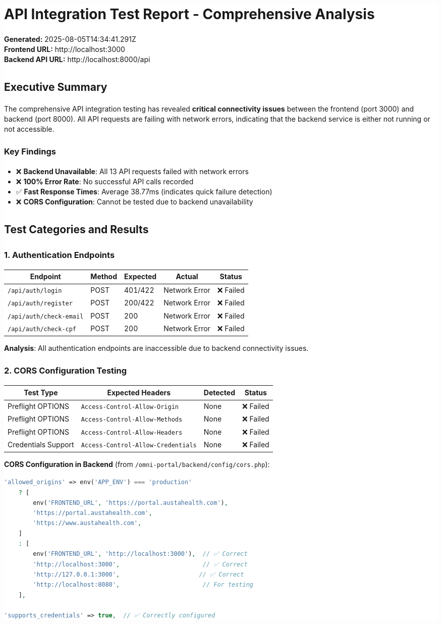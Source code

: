 # API Integration Test Report - Comprehensive Analysis

**Generated:** 2025-08-05T14:34:41.291Z  
**Frontend URL:** http://localhost:3000  
**Backend API URL:** http://localhost:8000/api  

## Executive Summary

The comprehensive API integration testing has revealed **critical connectivity issues** between the frontend (port 3000) and backend (port 8000). All API requests are failing with network errors, indicating that the backend service is either not running or not accessible.

### Key Findings
- ❌ **Backend Unavailable**: All 13 API requests failed with network errors
- ❌ **100% Error Rate**: No successful API calls recorded
- ✅ **Fast Response Times**: Average 38.77ms (indicates quick failure detection)
- ❌ **CORS Configuration**: Cannot be tested due to backend unavailability

## Test Categories and Results

### 1. Authentication Endpoints

| Endpoint | Method | Expected | Actual | Status |
|----------|--------|----------|--------|--------|
| `/api/auth/login` | POST | 401/422 | Network Error | ❌ Failed |
| `/api/auth/register` | POST | 200/422 | Network Error | ❌ Failed |
| `/api/auth/check-email` | POST | 200 | Network Error | ❌ Failed |
| `/api/auth/check-cpf` | POST | 200 | Network Error | ❌ Failed |

**Analysis**: All authentication endpoints are inaccessible due to backend connectivity issues.

### 2. CORS Configuration Testing

| Test Type | Expected Headers | Detected | Status |
|-----------|-----------------|----------|--------|
| Preflight OPTIONS | `Access-Control-Allow-Origin` | None | ❌ Failed |
| Preflight OPTIONS | `Access-Control-Allow-Methods` | None | ❌ Failed |
| Preflight OPTIONS | `Access-Control-Allow-Headers` | None | ❌ Failed |
| Credentials Support | `Access-Control-Allow-Credentials` | None | ❌ Failed |

**CORS Configuration in Backend** (from `/omni-portal/backend/config/cors.php`):
```php
'allowed_origins' => env('APP_ENV') === 'production' 
    ? [
        env('FRONTEND_URL', 'https://portal.austahealth.com'),
        'https://portal.austahealth.com',
        'https://www.austahealth.com',
    ]
    : [
        env('FRONTEND_URL', 'http://localhost:3000'),  // ✅ Correct
        'http://localhost:3000',                       // ✅ Correct
        'http://127.0.0.1:3000',                      // ✅ Correct
        'http://localhost:8080',                       // For testing
    ],

'supports_credentials' => true,  // ✅ Correctly configured
```
